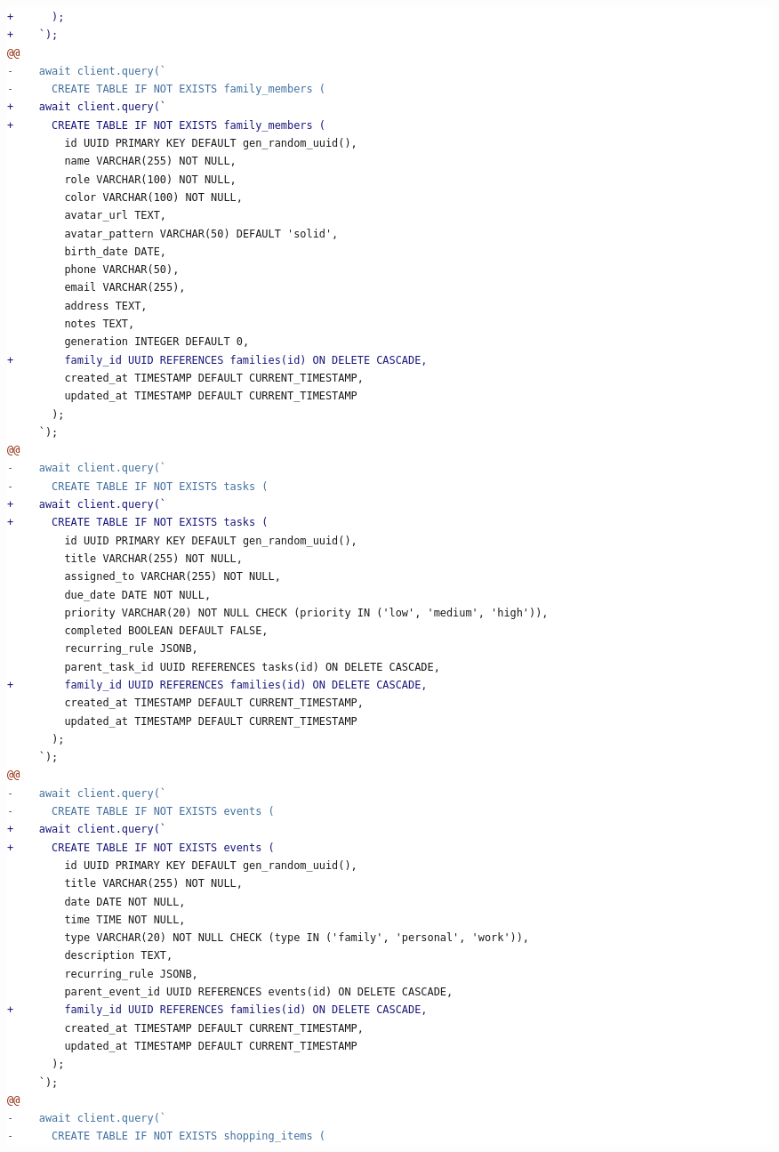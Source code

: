 ```diff
+      );
+    `);
@@
-    await client.query(`
-      CREATE TABLE IF NOT EXISTS family_members (
+    await client.query(`
+      CREATE TABLE IF NOT EXISTS family_members (
         id UUID PRIMARY KEY DEFAULT gen_random_uuid(),
         name VARCHAR(255) NOT NULL,
         role VARCHAR(100) NOT NULL,
         color VARCHAR(100) NOT NULL,
         avatar_url TEXT,
         avatar_pattern VARCHAR(50) DEFAULT 'solid',
         birth_date DATE,
         phone VARCHAR(50),
         email VARCHAR(255),
         address TEXT,
         notes TEXT,
         generation INTEGER DEFAULT 0,
+        family_id UUID REFERENCES families(id) ON DELETE CASCADE,
         created_at TIMESTAMP DEFAULT CURRENT_TIMESTAMP,
         updated_at TIMESTAMP DEFAULT CURRENT_TIMESTAMP
       );
     `);
@@
-    await client.query(`
-      CREATE TABLE IF NOT EXISTS tasks (
+    await client.query(`
+      CREATE TABLE IF NOT EXISTS tasks (
         id UUID PRIMARY KEY DEFAULT gen_random_uuid(),
         title VARCHAR(255) NOT NULL,
         assigned_to VARCHAR(255) NOT NULL,
         due_date DATE NOT NULL,
         priority VARCHAR(20) NOT NULL CHECK (priority IN ('low', 'medium', 'high')),
         completed BOOLEAN DEFAULT FALSE,
         recurring_rule JSONB,
         parent_task_id UUID REFERENCES tasks(id) ON DELETE CASCADE,
+        family_id UUID REFERENCES families(id) ON DELETE CASCADE,
         created_at TIMESTAMP DEFAULT CURRENT_TIMESTAMP,
         updated_at TIMESTAMP DEFAULT CURRENT_TIMESTAMP
       );
     `);
@@
-    await client.query(`
-      CREATE TABLE IF NOT EXISTS events (
+    await client.query(`
+      CREATE TABLE IF NOT EXISTS events (
         id UUID PRIMARY KEY DEFAULT gen_random_uuid(),
         title VARCHAR(255) NOT NULL,
         date DATE NOT NULL,
         time TIME NOT NULL,
         type VARCHAR(20) NOT NULL CHECK (type IN ('family', 'personal', 'work')),
         description TEXT,
         recurring_rule JSONB,
         parent_event_id UUID REFERENCES events(id) ON DELETE CASCADE,
+        family_id UUID REFERENCES families(id) ON DELETE CASCADE,
         created_at TIMESTAMP DEFAULT CURRENT_TIMESTAMP,
         updated_at TIMESTAMP DEFAULT CURRENT_TIMESTAMP
       );
     `);
@@
-    await client.query(`
-      CREATE TABLE IF NOT EXISTS shopping_items (
```